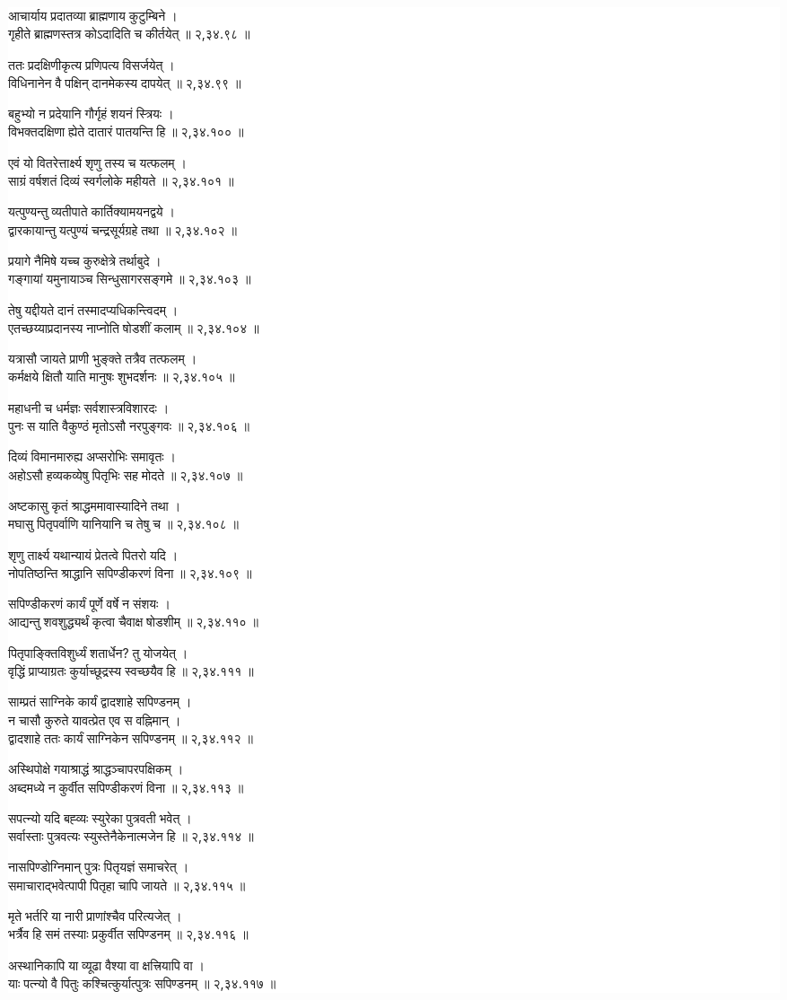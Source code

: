 आचार्याय प्रदातव्या ब्राह्मणाय कुटुम्बिने ।  
गृहीते ब्राह्मणस्तत्र कोऽदादिति च कीर्तयेत् ॥ २,३४.९८ ॥  
  
ततः प्रदक्षिणीकृत्य प्रणिपत्य विसर्जयेत् ।  
विधिनानेन वै पक्षिन् दानमेकस्य दापयेत् ॥ २,३४.९९ ॥  
  
बहुभ्यो न प्रदेयानि गौर्गृहं शयनं स्त्रियः ।  
विभक्तदक्षिणा ह्येते दातारं पातयन्ति हि ॥ २,३४.१०० ॥  
  
एवं यो वितरेत्तार्क्ष्य शृणु तस्य च यत्फलम् ।  
साग्रं वर्षशतं दिव्यं स्वर्गलोके महीयते ॥ २,३४.१०१ ॥  
  
यत्पुण्यन्तु व्यतीपाते कार्तिक्यामयनद्वये ।  
द्वारकायान्तु यत्पुण्यं चन्द्रसूर्यग्रहे तथा ॥ २,३४.१०२ ॥  
  
प्रयागे नैमिषे यच्च कुरुक्षेत्रे तर्थाबुदे ।  
गङ्गायां यमुनायाञ्च सिन्धुसागरसङ्गमे ॥ २,३४.१०३ ॥  
  
तेषु यद्दीयते दानं तस्मादप्यधिकन्त्विदम् ।  
एतच्छय्याप्रदानस्य नाप्नोति षोडशीं कलाम् ॥ २,३४.१०४ ॥  
  
यत्रासौ जायते प्राणी भुङ्क्ते तत्रैव तत्फलम् ।  
कर्मक्षये क्षितौ याति मानुषः शुभदर्शनः ॥ २,३४.१०५ ॥  
  
महाधनी च धर्मज्ञः सर्वशास्त्रविशारदः ।  
पुनः स याति वैकुण्ठं मृतोऽसौ नरपुङ्गवः ॥ २,३४.१०६ ॥  
  
दिव्यं विमानमारुह्य अप्सरोभिः समावृतः ।  
अहोऽसौ हव्यकव्येषु पितृभिः सह मोदते ॥ २,३४.१०७ ॥  
  
अष्टकासु कृतं श्राद्धममावास्यादिने तथा ।  
मघासु पितृपर्वाणि यानियानि च तेषु च ॥ २,३४.१०८ ॥  
  
शृणु तार्क्ष्य यथान्यायं प्रेतत्वे पितरो यदि ।  
नोपतिष्ठन्ति श्राद्धानि सपिण्डीकरणं विना ॥ २,३४.१०९ ॥  
  
सपिण्डीकरणं कार्यं पूर्णे वर्षे न संशयः ।  
आद्यन्तु शवशुद्ध्यर्थं कृत्वा चैवाक्ष षोडशीम् ॥ २,३४.११० ॥  
  
पितृपाङ्क्तिविशुर्ध्यं शतार्धेन? तु योजयेत् ।  
वृद्धिं प्राप्याग्रतः कुर्याच्छूद्रस्य स्वच्छयैव हि ॥ २,३४.१११ ॥  
  
साम्प्रतं साग्निके कार्यं द्वादशाहे सपिण्डनम् ।  
न चासौ कुरुते यावत्प्रेत एव स वह्निमान् ।  
द्वादशाहे ततः कार्यं साग्निकेन सपिण्डनम् ॥ २,३४.११२ ॥  
  
अस्थिपोक्षे गयाश्राद्धं श्राद्धञ्चापरपक्षिकम् ।  
अब्दमध्ये न कुर्वीत सपिण्डीकरणं विना ॥ २,३४.११३ ॥  
  
सपत्न्यो यदि बह्व्यः स्युरेका पुत्रवती भवेत् ।  
सर्वास्ताः पुत्रवत्यः स्युस्तेनैकेनात्मजेन हि ॥ २,३४.११४ ॥  
  
नासपिण्डोग्निमान् पुत्रः पितृयज्ञं समाचरेत् ।  
समाचाराद्भवेत्पापी पितृहा चापि जायते ॥ २,३४.११५ ॥  
  
मृते भर्तरि या नारी प्राणांश्चैव परित्यजेत् ।  
भर्त्रैव हि समं तस्याः प्रकुर्वीत सपिण्डनम् ॥ २,३४.११६ ॥  
  
अस्थानिकापि या व्यूढा वैश्या वा क्षत्त्रियापि वा ।  
याः पत्न्यो वै पितुः कश्चित्कुर्यात्पुत्रः सपिण्डनम् ॥ २,३४.११७ ॥  
  